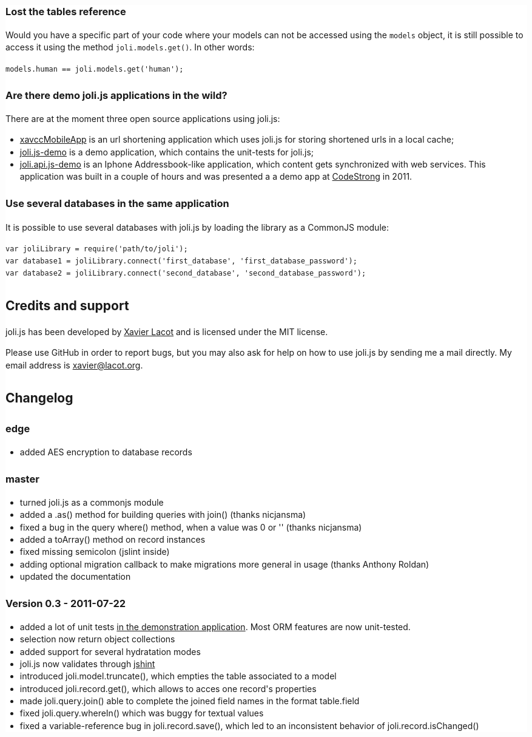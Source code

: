 ### Lost the tables reference
Would you have a specific part of your code where your models can not be accessed using the `models` object, it is still possible to access it using the method `joli.models.get()`. In other words:

    models.human == joli.models.get('human');

### Are there demo joli.js applications in the wild?
There are at the moment three open source applications using joli.js:

* [xavccMobileApp](https://github.com/xavierlacot/xavccMobileApp) is an url shortening application which uses joli.js for storing shortened urls in a local cache;
* [joli.js-demo](https://github.com/xavierlacot/joli.js-demo/) is a demo application, which contains the unit-tests for joli.js;
* [joli.api.js-demo](https://github.com/xavierlacot/joli.api.js-demo/) is an Iphone Addressbook-like application, which content gets synchronized with web services. This application was built in a couple of hours and was presented a a demo app at [CodeStrong](http://codestrong.com/) in 2011.

### Use several databases in the same application
It is possible to use several databases with joli.js by loading the library as a CommonJS module:

    var joliLibrary = require('path/to/joli');
    var database1 = joliLibrary.connect('first_database', 'first_database_password');
    var database2 = joliLibrary.connect('second_database', 'second_database_password');

## Credits and support
joli.js has been developed by [Xavier Lacot](http://lacot.org/) and is
licensed under the MIT license.

Please use GitHub in order to report bugs, but you may also ask for help on how to use joli.js by sending me a mail directly. My email address is xavier@lacot.org.

## Changelog

### edge
* added AES encryption to database records

### master
* turned joli.js as a commonjs module
* added a .as() method for building queries with join() (thanks nicjansma)
* fixed a bug in the query where() method, when a value was 0 or '' (thanks nicjansma)
* added a toArray() method on record instances
* fixed missing semicolon (jslint inside)
* adding optional migration callback to make migrations more general in usage (thanks Anthony Roldan)
* updated the documentation

### Version 0.3 - 2011-07-22
* added a lot of unit tests [in the demonstration application](https://github.com/xavierlacot/joli.js-demo/). Most ORM features are now unit-tested.
* selection now return object collections
* added support for several hydratation modes
* joli.js now validates through [jshint](http://jshint.com/)
* introduced joli.model.truncate(), which empties the table associated to a model
* introduced joli.record.get(), which allows to acces one record's properties
* made joli.query.join() able to complete the joined field names in the format table.field
* fixed joli.query.whereIn() which was buggy for textual values
* fixed a variable-reference bug in joli.record.save(), which led to an inconsistent behavior of joli.record.isChanged()
